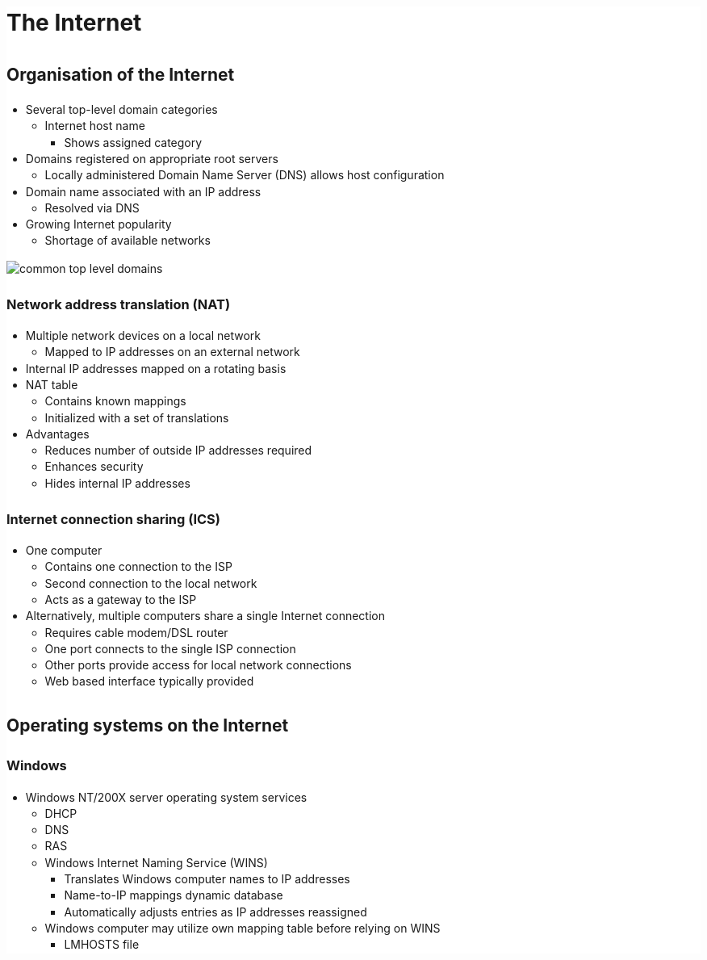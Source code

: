 # The Internet

## Organisation of the Internet

- Several top-level domain categories
	- Internet host name
		- Shows assigned category
- Domains registered on appropriate root servers
	- Locally administered Domain Name Server (DNS) allows host configuration
- Domain name associated with an IP address
	- Resolved via DNS
- Growing Internet popularity
	- Shortage of available networks

![common top level domains](http://snag.gy/udsEz.jpg)

### Network address translation (NAT)

- Multiple network devices on a local network
	- Mapped to IP addresses on an external network
- Internal IP addresses mapped on a rotating basis
- NAT table
	- Contains known mappings
	- Initialized with a set of translations
- Advantages
	- Reduces number of outside IP addresses required
	- Enhances security
	- Hides internal IP addresses

### Internet connection sharing (ICS)

- One computer
	- Contains one connection to the ISP
	- Second connection to the local network
	- Acts as a gateway to the ISP
- Alternatively, multiple computers share a single Internet connection
	- Requires cable modem/DSL router
	- One port connects to the single ISP connection
	- Other ports provide access for local network connections
	- Web based interface typically provided

## Operating systems on the Internet

### Windows

- Windows NT/200X server operating system services
	- DHCP
	- DNS
	- RAS
	- Windows Internet Naming Service (WINS)
		- Translates Windows computer names to IP addresses
		- Name-to-IP mappings dynamic database
		- Automatically adjusts entries as IP addresses reassigned
	- Windows computer may utilize own mapping table before relying on WINS
		- LMHOSTS file
